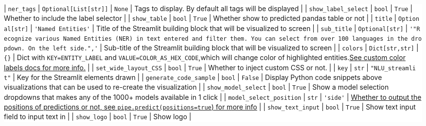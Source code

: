 | `ner_tags`              | `Optional[List[str]]` | `None`                                                                                                                                                   | Tags to display. By default all tags will be displayed                                                                                                                                                                                      |
| `show_label_select`     | `bool`                | `True`                                                                                                                                                   | Whether to include the label selector                                                                                                                                                                                                       |
| `show_table`            | `bool`                | `True`                                                                                                                                                   | Whether show to predicted pandas table or not                                                                                                                                                                                               |
| `title`                 | `Optional[str]`       | `'Named Entities'`                                                                                                                                       | Title of the Streamlit building block that will be visualized to screen                                                                                                                                                                     |
| `sub_title`             | `Optional[str]`       | `'"Recognize various Named Entities (NER) in text entered and filter them. You can select from over 100 languages in the dropdown. On the left side.",'` | Sub-title of the Streamlit building block that will be visualized to screen                                                                                                                                                                 |
| `colors`                | `Dict[str,str]`       | `{}`                                                                                                                                                     | Dict with `KEY=ENTITY_LABEL` and `VALUE=COLOR_AS_HEX_CODE`,which will change color of highlighted entities.[See custom color labels docs for more info.](https://nlu.johnsnowlabs.com/docs/en/viz_examples#define-custom-colors-for-labels) |
| `set_wide_layout_CSS`   | `bool`                | `True`                                                                                                                                                   | Whether to inject custom CSS or not.                                                                                                                                                                                                        |
| `key`                   | `str`                 | `"NLU_streamlit"`                                                                                                                                        | Key for the Streamlit elements drawn                                                                                                                                                                                                        |
| `generate_code_sample`  | `bool`                | `False`                                                                                                                                                  | Display Python code snippets above visualizations that can be used to re-create the visualization                                                                                                                                           |
| `show_model_select`     | `bool`                | `True`                                                                                                                                                   | Show a model selection dropdowns that makes any of the 1000+ models available in 1 click                                                                                                                                                    |
| `model_select_position` | `str`                 | `'side'`                                                                                                                                                 | [Whether to output the positions of predictions or not, see `pipe.predict(positions=true`) for more info](https://nlu.johnsnowlabs.com/docs/en/predict_api#output-positions-parameter)                                                      |
| `show_text_input`       | `bool`                | `True`                                                                                                                                                   | Show text input field to input text in                                                                                                                                                                                                      |
| `show_logo`             | `bool`                | `True`                                                                                                                                                   | Show logo                                                                                                                                                                                                                                   |
